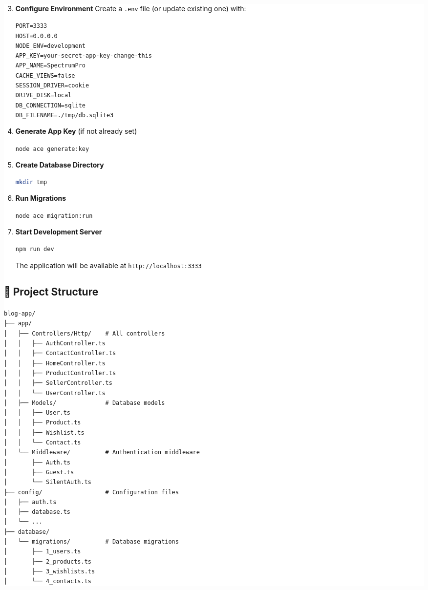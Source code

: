 3. **Configure Environment**
   Create a `.env` file (or update existing one) with:
   ```env
   PORT=3333
   HOST=0.0.0.0
   NODE_ENV=development
   APP_KEY=your-secret-app-key-change-this
   APP_NAME=SpectrumPro
   CACHE_VIEWS=false
   SESSION_DRIVER=cookie
   DRIVE_DISK=local
   DB_CONNECTION=sqlite
   DB_FILENAME=./tmp/db.sqlite3
   ```

4. **Generate App Key** (if not already set)
   ```bash
   node ace generate:key
   ```

5. **Create Database Directory**
   ```bash
   mkdir tmp
   ```

6. **Run Migrations**
   ```bash
   node ace migration:run
   ```

7. **Start Development Server**
   ```bash
   npm run dev
   ```

   The application will be available at `http://localhost:3333`

## 📁 Project Structure

```
blog-app/
├── app/
│   ├── Controllers/Http/    # All controllers
│   │   ├── AuthController.ts
│   │   ├── ContactController.ts
│   │   ├── HomeController.ts
│   │   ├── ProductController.ts
│   │   ├── SellerController.ts
│   │   └── UserController.ts
│   ├── Models/              # Database models
│   │   ├── User.ts
│   │   ├── Product.ts
│   │   ├── Wishlist.ts
│   │   └── Contact.ts
│   └── Middleware/          # Authentication middleware
│       ├── Auth.ts
│       ├── Guest.ts
│       └── SilentAuth.ts
├── config/                  # Configuration files
│   ├── auth.ts
│   ├── database.ts
│   └── ...
├── database/
│   └── migrations/          # Database migrations
│       ├── 1_users.ts
│       ├── 2_products.ts
│       ├── 3_wishlists.ts
│       └── 4_contacts.ts
```